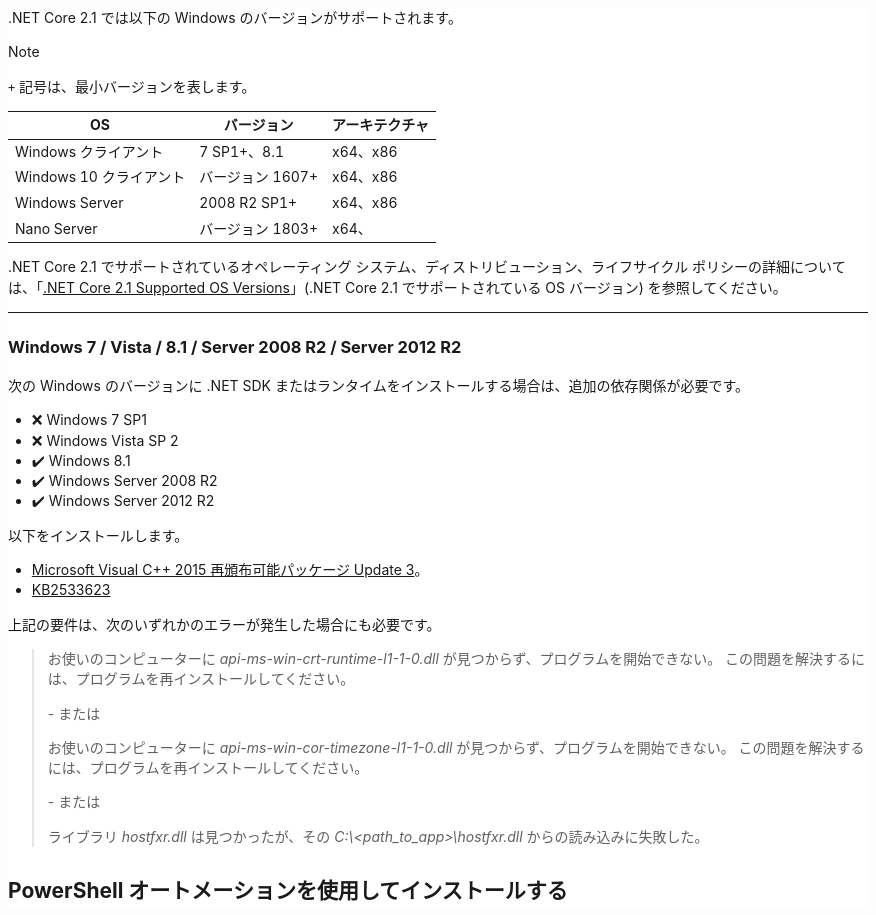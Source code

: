 .NET Core 2.1 では以下の Windows のバージョンがサポートされます。

> [!NOTE]
> `+` 記号は、最小バージョンを表します。

| OS                            | バージョン                        | アーキテクチャ   |
| ----------------------------- | ------------------------------ | --------------- |
| Windows クライアント                | 7 SP1+、8.1                    | x64、x86        |
| Windows 10 クライアント             | バージョン 1607+                  | x64、x86        |
| Windows Server                | 2008 R2 SP1+                   | x64、x86        |
| Nano Server                   | バージョン 1803+                  | x64、            |

.NET Core 2.1 でサポートされているオペレーティング システム、ディストリビューション、ライフサイクル ポリシーの詳細については、「[.NET Core 2.1 Supported OS Versions](https://github.com/dotnet/core/blob/master/release-notes/2.1/2.1-supported-os.md)」(.NET Core 2.1 でサポートされている OS バージョン) を参照してください。

---



### <a name="windows-7--vista--81--server-2008-r2--server-2012-r2"></a><a name="additional-deps"></a> Windows 7 / Vista / 8.1 / Server 2008 R2 / Server 2012 R2

次の Windows のバージョンに .NET SDK またはランタイムをインストールする場合は、追加の依存関係が必要です。

- ❌ Windows 7 SP1
- ❌ Windows Vista SP 2
- ✔️ Windows 8.1
- ✔️ Windows Server 2008 R2
- ✔️ Windows Server 2012 R2

以下をインストールします。

- [Microsoft Visual C++ 2015 再頒布可能パッケージ Update 3](https://www.microsoft.com/download/details.aspx?id=52685)。
- [KB2533623](https://support.microsoft.com/help/2533623/microsoft-security-advisory-insecure-library-loading-could-allow-remot)

上記の要件は、次のいずれかのエラーが発生した場合にも必要です。

> お使いのコンピューターに *api-ms-win-crt-runtime-l1-1-0.dll* が見つからず、プログラムを開始できない。 この問題を解決するには、プログラムを再インストールしてください。
>
> \- または
>
> お使いのコンピューターに *api-ms-win-cor-timezone-l1-1-0.dll* が見つからず、プログラムを開始できない。 この問題を解決するには、プログラムを再インストールしてください。
>
> \- または
>
> ライブラリ *hostfxr.dll* は見つかったが、その *C:\\\<path_to_app>\\hostfxr.dll* からの読み込みに失敗した。

## <a name="install-with-powershell-automation"></a>PowerShell オートメーションを使用してインストールする
